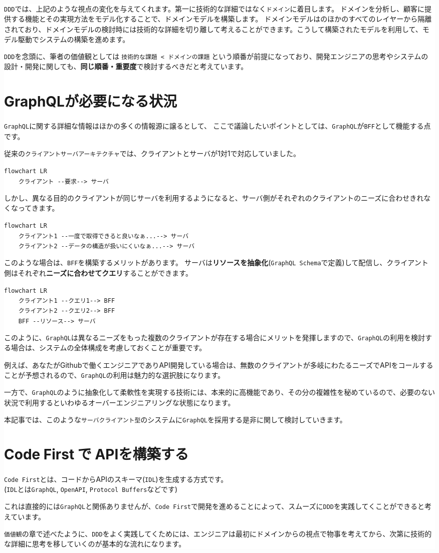 `DDD`では、上記のような視点の変化を与えてくれます。第一に技術的な詳細ではなく`ドメイン`に着目します。
ドメインを分析し、顧客に提供する機能とその実現方法をモデル化することで、ドメインモデルを構築します。
ドメインモデルはのほかのすべてのレイヤーから隔離されており、ドメインモデルの検討時には技術的な詳細を切り離して考えることができます。こうして構築されたモデルを利用して、モデル駆動でシステムの構築を進めます。

`DDD`を念頭に、筆者の価値観としては `技術的な課題 < ドメインの課題` という順番が前提になっており、開発エンジニアの思考やシステムの設計・開発に関しても、**同じ順番・重要度**で検討するべきだと考えています。

# GraphQLが必要になる状況

`GraphQL`に関する詳細な情報はほかの多くの情報源に譲るとして、
ここで議論したいポイントとしては、`GraphQL`が`BFF`として機能する点です。

従来の`クライアントサーバアーキテクチャ`では、クライアントとサーバが1対1で対応していました。

```mermaid
flowchart LR
    クライアント --要求--> サーバ
```

しかし、異なる目的のクライアントが同じサーバを利用するようになると、サーバ側がそれぞれのクライアントのニーズに合わせきれなくなってきます。

```mermaid
flowchart LR
    クライアント1 --一度で取得できると良いなぁ...--> サーバ
    クライアント2 --データの構造が扱いにくいなぁ...--> サーバ
```

このような場合は、`BFF`を構築するメリットがあります。
サーバは**リソースを抽象化**(`GraphQL Schema`で定義)して配信し、クライアント側はそれぞれ**ニーズに合わせてクエリ**することができます。

```mermaid
flowchart LR
    クライアント1 --クエリ1--> BFF
    クライアント2 --クエリ2--> BFF
    BFF --リソース--> サーバ
```

このように、`GraphQL`は異なるニーズをもった複数のクライアントが存在する場合にメリットを発揮しますので、`GraphQL`の利用を検討する場合は、システムの全体構成を考慮しておくことが重要です。

例えば、あなたがGithubで働くエンジニアでありAPI開発している場合は、無数のクライアントが多岐にわたるニーズでAPIをコールすることが予想されるので、`GraphQL`の利用は魅力的な選択肢になります。

一方で、`GraphQL`のように抽象化して柔軟性を実現する技術には、本来的に高機能であり、その分の複雑性を秘めているので、必要のない状況で利用するといわゆるオーバーエンジニアリングな状態になります。

本記事では、このような`サーバクライアント型`のシステムに`GraphQL`を採用する是非に関して検討していきます。

# Code First で APIを構築する

`Code First`とは、コードからAPIのスキーマ(`IDL`)を生成する方式です。<br />
(`IDL`とは`GraphQL`, `OpenAPI`, `Protocol Buffers`などです)

これは直接的には`GraphQL`と関係ありませんが、`Code First`で開発を進めることによって、スムーズに`DDD`を実践してくことができると考えています。

`価値観`の章で述べたように、`DDD`をよく実践してくためには、エンジニアは最初にドメインからの視点で物事を考えてから、次第に技術的な詳細に思考を移していくのが基本的な流れになります。
